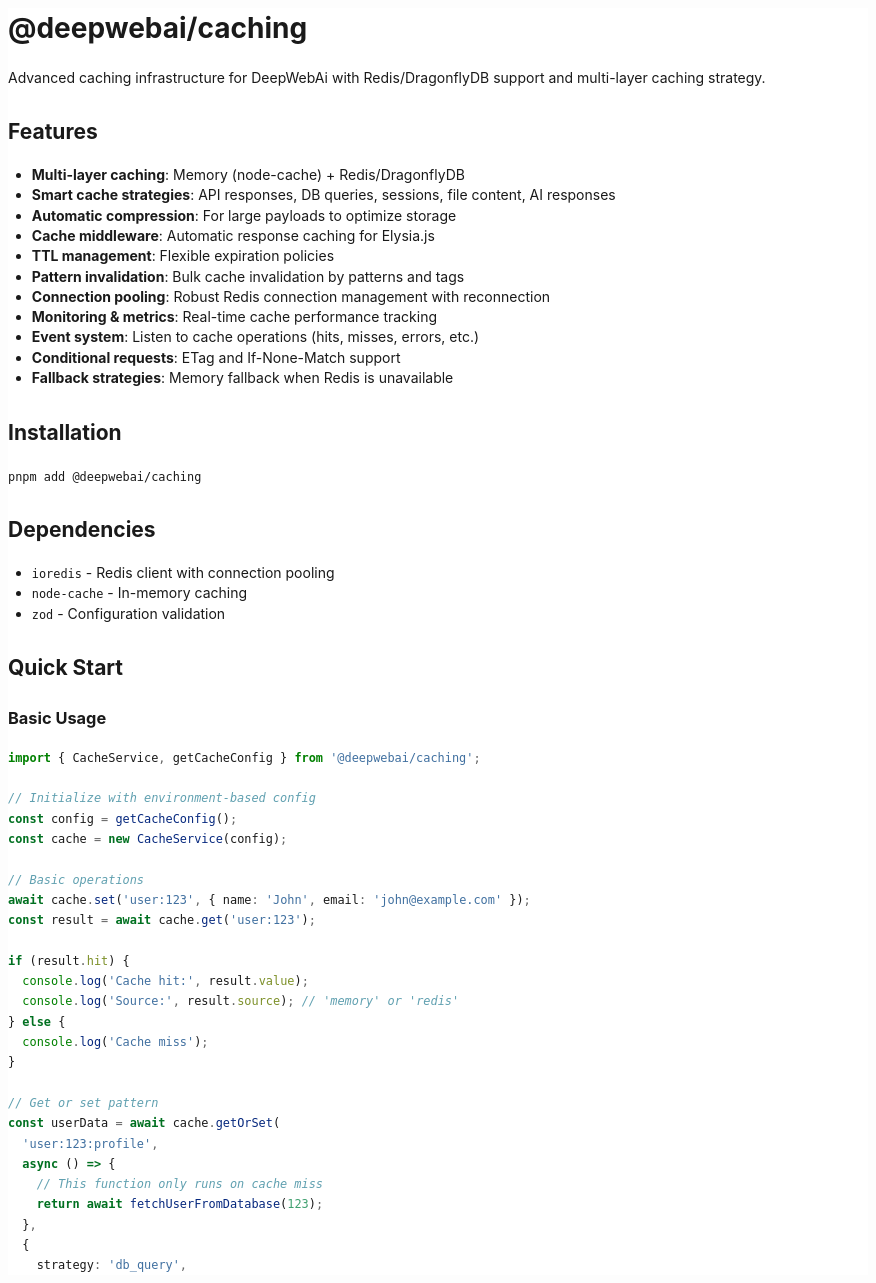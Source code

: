 # @deepwebai/caching

Advanced caching infrastructure for DeepWebAi with Redis/DragonflyDB support and multi-layer caching strategy.

## Features

- **Multi-layer caching**: Memory (node-cache) + Redis/DragonflyDB
- **Smart cache strategies**: API responses, DB queries, sessions, file content, AI responses
- **Automatic compression**: For large payloads to optimize storage
- **Cache middleware**: Automatic response caching for Elysia.js
- **TTL management**: Flexible expiration policies
- **Pattern invalidation**: Bulk cache invalidation by patterns and tags
- **Connection pooling**: Robust Redis connection management with reconnection
- **Monitoring & metrics**: Real-time cache performance tracking
- **Event system**: Listen to cache operations (hits, misses, errors, etc.)
- **Conditional requests**: ETag and If-None-Match support
- **Fallback strategies**: Memory fallback when Redis is unavailable

## Installation

```bash
pnpm add @deepwebai/caching
```

## Dependencies

- `ioredis` - Redis client with connection pooling
- `node-cache` - In-memory caching
- `zod` - Configuration validation

## Quick Start

### Basic Usage

```typescript
import { CacheService, getCacheConfig } from '@deepwebai/caching';

// Initialize with environment-based config
const config = getCacheConfig();
const cache = new CacheService(config);

// Basic operations
await cache.set('user:123', { name: 'John', email: 'john@example.com' });
const result = await cache.get('user:123');

if (result.hit) {
  console.log('Cache hit:', result.value);
  console.log('Source:', result.source); // 'memory' or 'redis'
} else {
  console.log('Cache miss');
}

// Get or set pattern
const userData = await cache.getOrSet(
  'user:123:profile',
  async () => {
    // This function only runs on cache miss
    return await fetchUserFromDatabase(123);
  },
  { 
    strategy: 'db_query', 
```